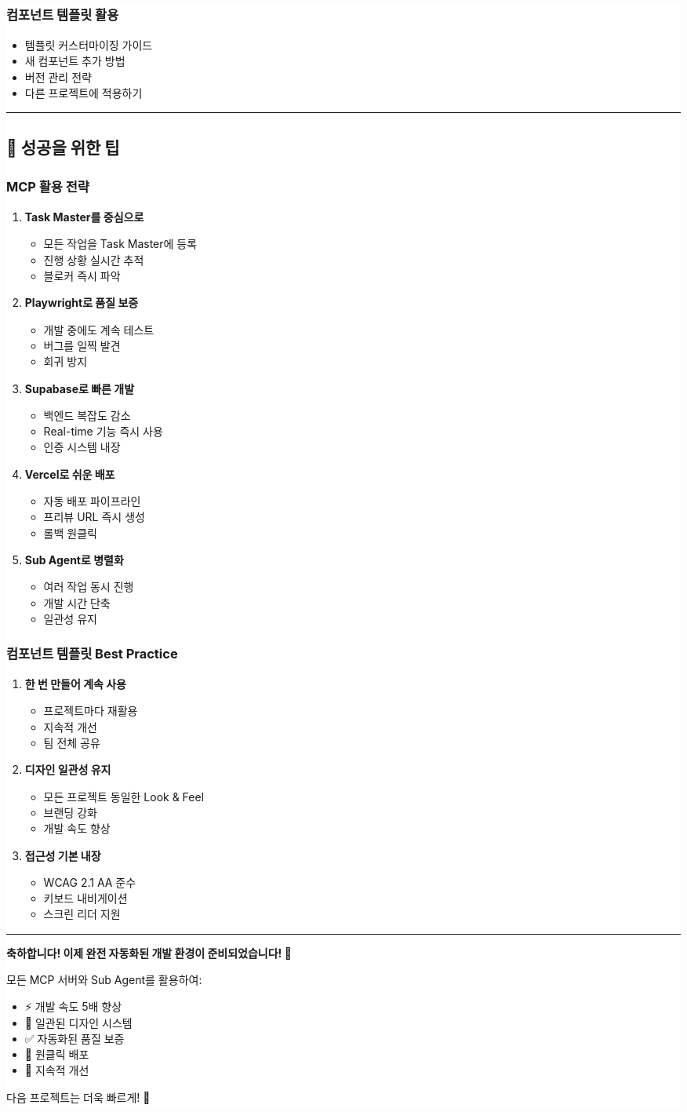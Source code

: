 ### 컴포넌트 템플릿 활용

- 템플릿 커스터마이징 가이드
- 새 컴포넌트 추가 방법
- 버전 관리 전략
- 다른 프로젝트에 적용하기

---

## 🎯 성공을 위한 팁

### MCP 활용 전략

1. **Task Master를 중심으로**
   - 모든 작업을 Task Master에 등록
   - 진행 상황 실시간 추적
   - 블로커 즉시 파악

2. **Playwright로 품질 보증**
   - 개발 중에도 계속 테스트
   - 버그를 일찍 발견
   - 회귀 방지

3. **Supabase로 빠른 개발**
   - 백엔드 복잡도 감소
   - Real-time 기능 즉시 사용
   - 인증 시스템 내장

4. **Vercel로 쉬운 배포**
   - 자동 배포 파이프라인
   - 프리뷰 URL 즉시 생성
   - 롤백 원클릭

5. **Sub Agent로 병렬화**
   - 여러 작업 동시 진행
   - 개발 시간 단축
   - 일관성 유지

### 컴포넌트 템플릿 Best Practice

1. **한 번 만들어 계속 사용**
   - 프로젝트마다 재활용
   - 지속적 개선
   - 팀 전체 공유

2. **디자인 일관성 유지**
   - 모든 프로젝트 동일한 Look & Feel
   - 브랜딩 강화
   - 개발 속도 향상

3. **접근성 기본 내장**
   - WCAG 2.1 AA 준수
   - 키보드 내비게이션
   - 스크린 리더 지원

---

**축하합니다! 이제 완전 자동화된 개발 환경이 준비되었습니다! 🎉**

모든 MCP 서버와 Sub Agent를 활용하여:

- ⚡ 개발 속도 5배 향상
- 🎨 일관된 디자인 시스템
- ✅ 자동화된 품질 보증
- 🚀 원클릭 배포
- 🔄 지속적 개선

다음 프로젝트는 더욱 빠르게! 🚀
